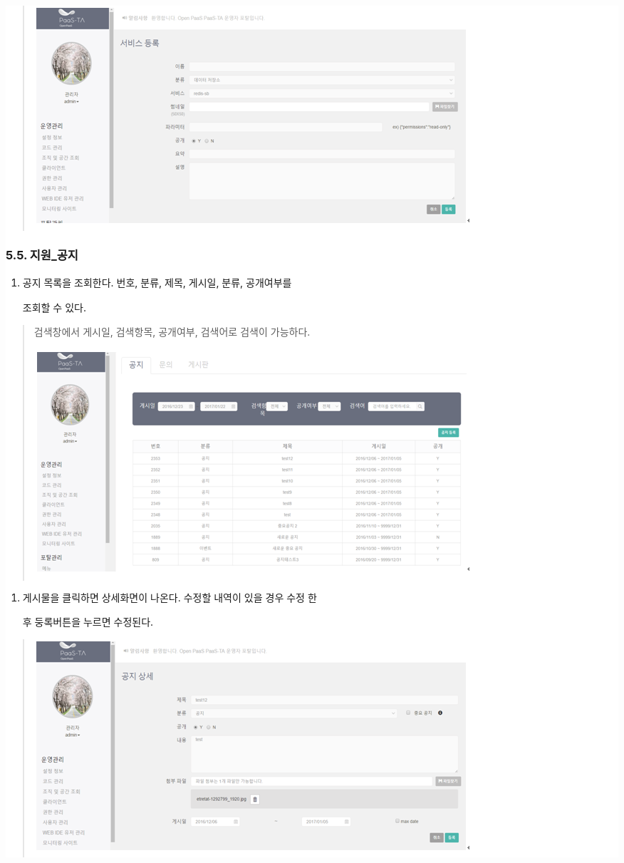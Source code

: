 > ![](../../.gitbook/assets/portal-web-admin-49%20%286%29.png)

### 5.5. 지원\_공지

1. 공지 목록을 조회한다. 번호, 분류, 제목, 게시일, 분류, 공개여부를

   조회할 수 있다.

> 검색창에서 게시일, 검색항목, 공개여부, 검색어로 검색이 가능하다.
>
> ![](../../.gitbook/assets/portal-web-admin-50%20%284%29.png)

1. 게시물을 클릭하면 상세화면이 나온다. 수정할 내역이 있을 경우 수정 한

   후 둥록버튼을 누르면 수정된다.

> ![](../../.gitbook/assets/portal-web-admin-51%20%284%29.png)
